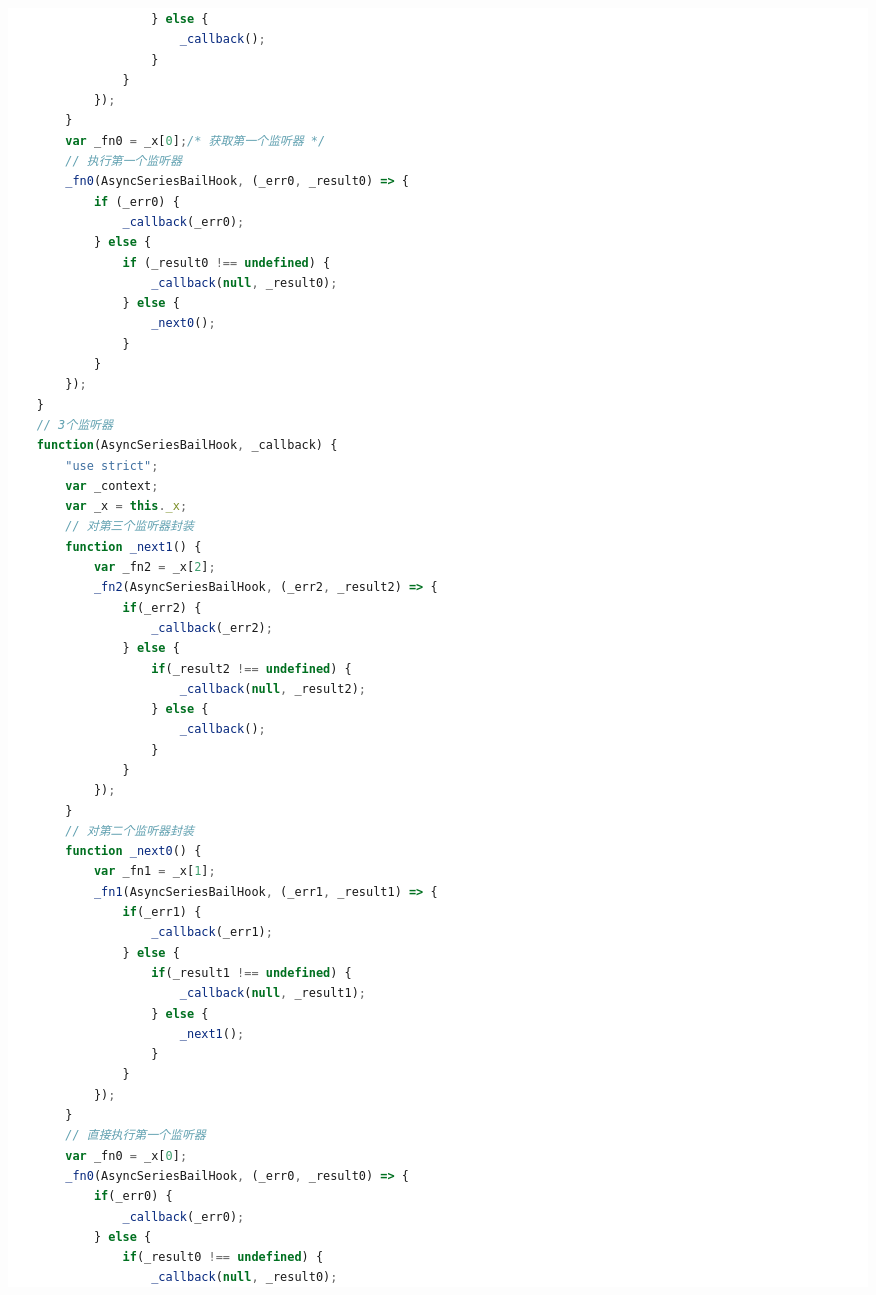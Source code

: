 ```js
                    } else {
                        _callback();
                    }
                }
            });
        }
        var _fn0 = _x[0];/* 获取第一个监听器 */
        // 执行第一个监听器
        _fn0(AsyncSeriesBailHook, (_err0, _result0) => {
            if (_err0) {
                _callback(_err0);
            } else {
                if (_result0 !== undefined) {
                    _callback(null, _result0);
                } else {
                    _next0();
                }
            }
        });
    }
    // 3个监听器
    function(AsyncSeriesBailHook, _callback) {
        "use strict";
        var _context;
        var _x = this._x;
        // 对第三个监听器封装
        function _next1() {
            var _fn2 = _x[2];
            _fn2(AsyncSeriesBailHook, (_err2, _result2) => {
                if(_err2) {
                    _callback(_err2);
                } else {
                    if(_result2 !== undefined) {
                        _callback(null, _result2);
                    } else {
                        _callback();
                    }
                }
            });
        }
        // 对第二个监听器封装
        function _next0() {
            var _fn1 = _x[1];
            _fn1(AsyncSeriesBailHook, (_err1, _result1) => {
                if(_err1) {
                    _callback(_err1);
                } else {
                    if(_result1 !== undefined) {
                        _callback(null, _result1);
                    } else {
                        _next1();
                    }
                }
            });
        }
        // 直接执行第一个监听器
        var _fn0 = _x[0];
        _fn0(AsyncSeriesBailHook, (_err0, _result0) => {
            if(_err0) {
                _callback(_err0);
            } else {
                if(_result0 !== undefined) {
                    _callback(null, _result0);
```